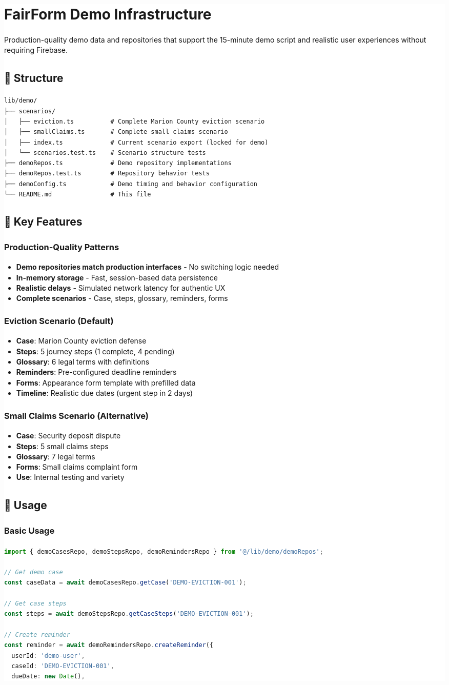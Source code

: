# FairForm Demo Infrastructure

Production-quality demo data and repositories that support the 15-minute demo script and realistic user experiences without requiring Firebase.

## 📁 Structure

```
lib/demo/
├── scenarios/
│   ├── eviction.ts          # Complete Marion County eviction scenario
│   ├── smallClaims.ts       # Complete small claims scenario
│   ├── index.ts             # Current scenario export (locked for demo)
│   └── scenarios.test.ts    # Scenario structure tests
├── demoRepos.ts             # Demo repository implementations
├── demoRepos.test.ts        # Repository behavior tests
├── demoConfig.ts            # Demo timing and behavior configuration
└── README.md                # This file
```

## 🎯 Key Features

### Production-Quality Patterns
- **Demo repositories match production interfaces** - No switching logic needed
- **In-memory storage** - Fast, session-based data persistence
- **Realistic delays** - Simulated network latency for authentic UX
- **Complete scenarios** - Case, steps, glossary, reminders, forms

### Eviction Scenario (Default)
- **Case**: Marion County eviction defense
- **Steps**: 5 journey steps (1 complete, 4 pending)
- **Glossary**: 6 legal terms with definitions
- **Reminders**: Pre-configured deadline reminders
- **Forms**: Appearance form template with prefilled data
- **Timeline**: Realistic due dates (urgent step in 2 days)

### Small Claims Scenario (Alternative)
- **Case**: Security deposit dispute
- **Steps**: 5 small claims steps
- **Glossary**: 7 legal terms
- **Forms**: Small claims complaint form
- **Use**: Internal testing and variety

## 🚀 Usage

### Basic Usage

```typescript
import { demoCasesRepo, demoStepsRepo, demoRemindersRepo } from '@/lib/demo/demoRepos';

// Get demo case
const caseData = await demoCasesRepo.getCase('DEMO-EVICTION-001');

// Get case steps
const steps = await demoStepsRepo.getCaseSteps('DEMO-EVICTION-001');

// Create reminder
const reminder = await demoRemindersRepo.createReminder({
  userId: 'demo-user',
  caseId: 'DEMO-EVICTION-001',
  dueDate: new Date(),
```